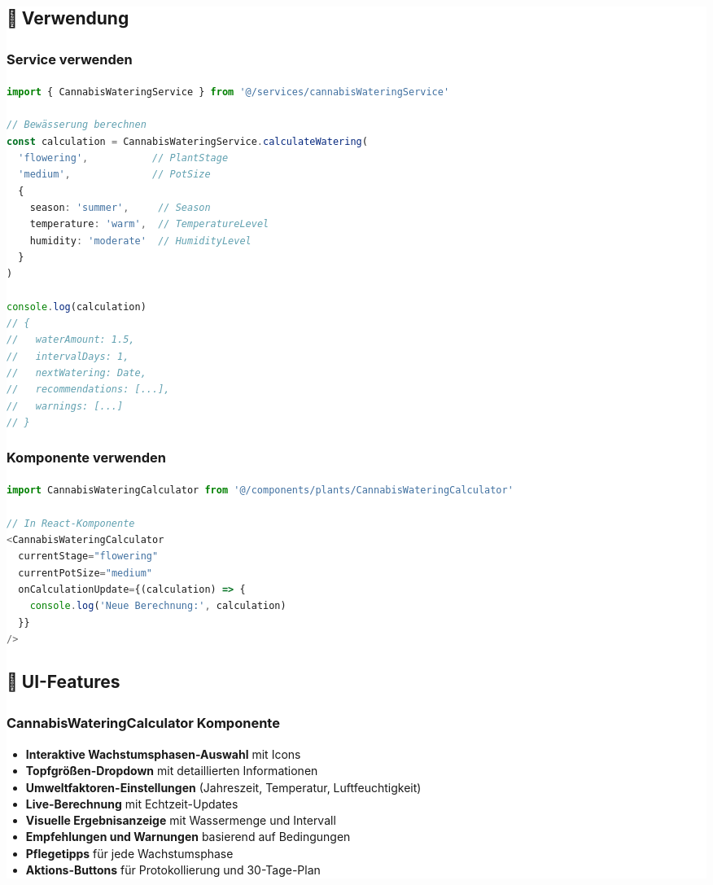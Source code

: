 ## 🚀 Verwendung

### Service verwenden

```typescript
import { CannabisWateringService } from '@/services/cannabisWateringService'

// Bewässerung berechnen
const calculation = CannabisWateringService.calculateWatering(
  'flowering',           // PlantStage
  'medium',              // PotSize
  {
    season: 'summer',     // Season
    temperature: 'warm',  // TemperatureLevel
    humidity: 'moderate'  // HumidityLevel
  }
)

console.log(calculation)
// {
//   waterAmount: 1.5,
//   intervalDays: 1,
//   nextWatering: Date,
//   recommendations: [...],
//   warnings: [...]
// }
```

### Komponente verwenden

```typescript
import CannabisWateringCalculator from '@/components/plants/CannabisWateringCalculator'

// In React-Komponente
<CannabisWateringCalculator
  currentStage="flowering"
  currentPotSize="medium"
  onCalculationUpdate={(calculation) => {
    console.log('Neue Berechnung:', calculation)
  }}
/>
```

## 📱 UI-Features

### CannabisWateringCalculator Komponente

- **Interaktive Wachstumsphasen-Auswahl** mit Icons
- **Topfgrößen-Dropdown** mit detaillierten Informationen
- **Umweltfaktoren-Einstellungen** (Jahreszeit, Temperatur, Luftfeuchtigkeit)
- **Live-Berechnung** mit Echtzeit-Updates
- **Visuelle Ergebnisanzeige** mit Wassermenge und Intervall
- **Empfehlungen und Warnungen** basierend auf Bedingungen
- **Pflegetipps** für jede Wachstumsphase
- **Aktions-Buttons** für Protokollierung und 30-Tage-Plan
